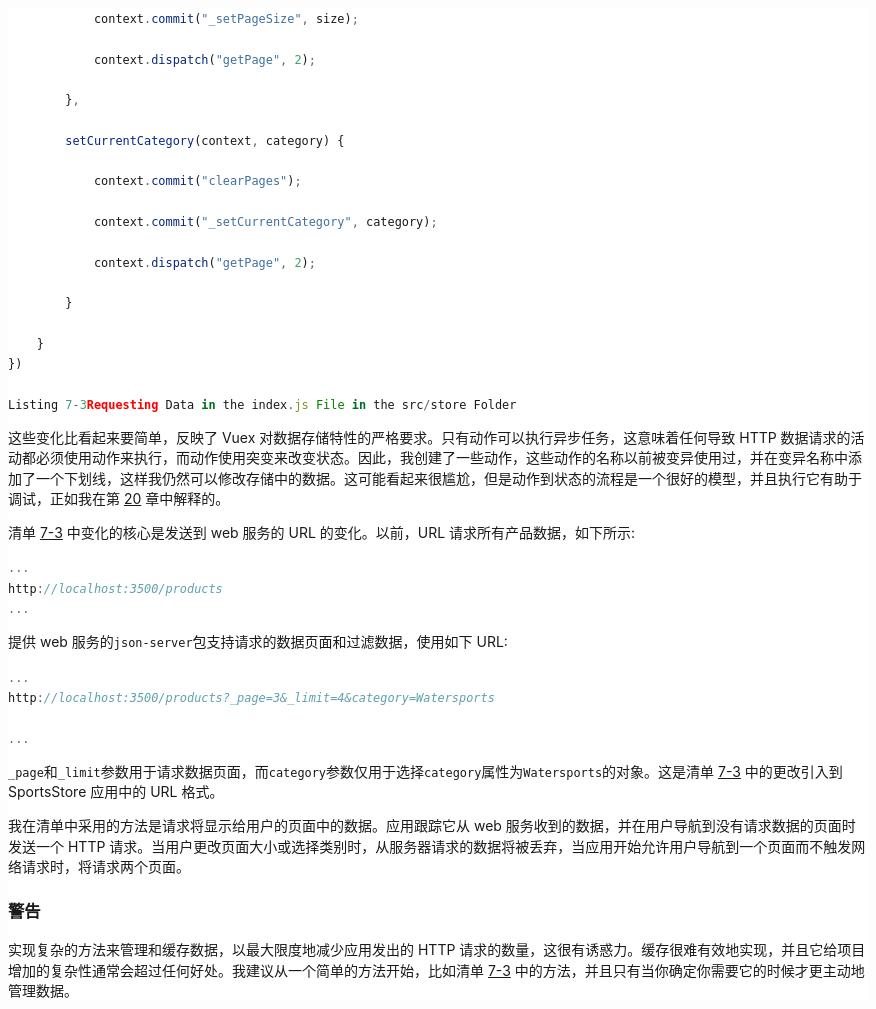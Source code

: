 ```js
            context.commit("_setPageSize", size);

            context.dispatch("getPage", 2);

        },

        setCurrentCategory(context, category) {

            context.commit("clearPages");

            context.commit("_setCurrentCategory", category);

            context.dispatch("getPage", 2);

        }

    }
})

Listing 7-3Requesting Data in the index.js File in the src/store Folder

```

这些变化比看起来要简单，反映了 Vuex 对数据存储特性的严格要求。只有动作可以执行异步任务，这意味着任何导致 HTTP 数据请求的活动都必须使用动作来执行，而动作使用突变来改变状态。因此，我创建了一些动作，这些动作的名称以前被变异使用过，并在变异名称中添加了一个下划线，这样我仍然可以修改存储中的数据。这可能看起来很尴尬，但是动作到状态的流程是一个很好的模型，并且执行它有助于调试，正如我在第 [20](20.html) 章中解释的。

清单 [7-3](#PC5) 中变化的核心是发送到 web 服务的 URL 的变化。以前，URL 请求所有产品数据，如下所示:

```js
...
http://localhost:3500/products
...

```

提供 web 服务的`json-server`包支持请求的数据页面和过滤数据，使用如下 URL:

```js
...
http://localhost:3500/products?_page=3&_limit=4&category=Watersports

...

```

`_page`和`_limit`参数用于请求数据页面，而`category`参数仅用于选择`category`属性为`Watersports`的对象。这是清单 [7-3](#PC5) 中的更改引入到 SportsStore 应用中的 URL 格式。

我在清单中采用的方法是请求将显示给用户的页面中的数据。应用跟踪它从 web 服务收到的数据，并在用户导航到没有请求数据的页面时发送一个 HTTP 请求。当用户更改页面大小或选择类别时，从服务器请求的数据将被丢弃，当应用开始允许用户导航到一个页面而不触发网络请求时，将请求两个页面。

### 警告

实现复杂的方法来管理和缓存数据，以最大限度地减少应用发出的 HTTP 请求的数量，这很有诱惑力。缓存很难有效地实现，并且它给项目增加的复杂性通常会超过任何好处。我建议从一个简单的方法开始，比如清单 [7-3](#PC5) 中的方法，并且只有当你确定你需要它的时候才更主动地管理数据。
